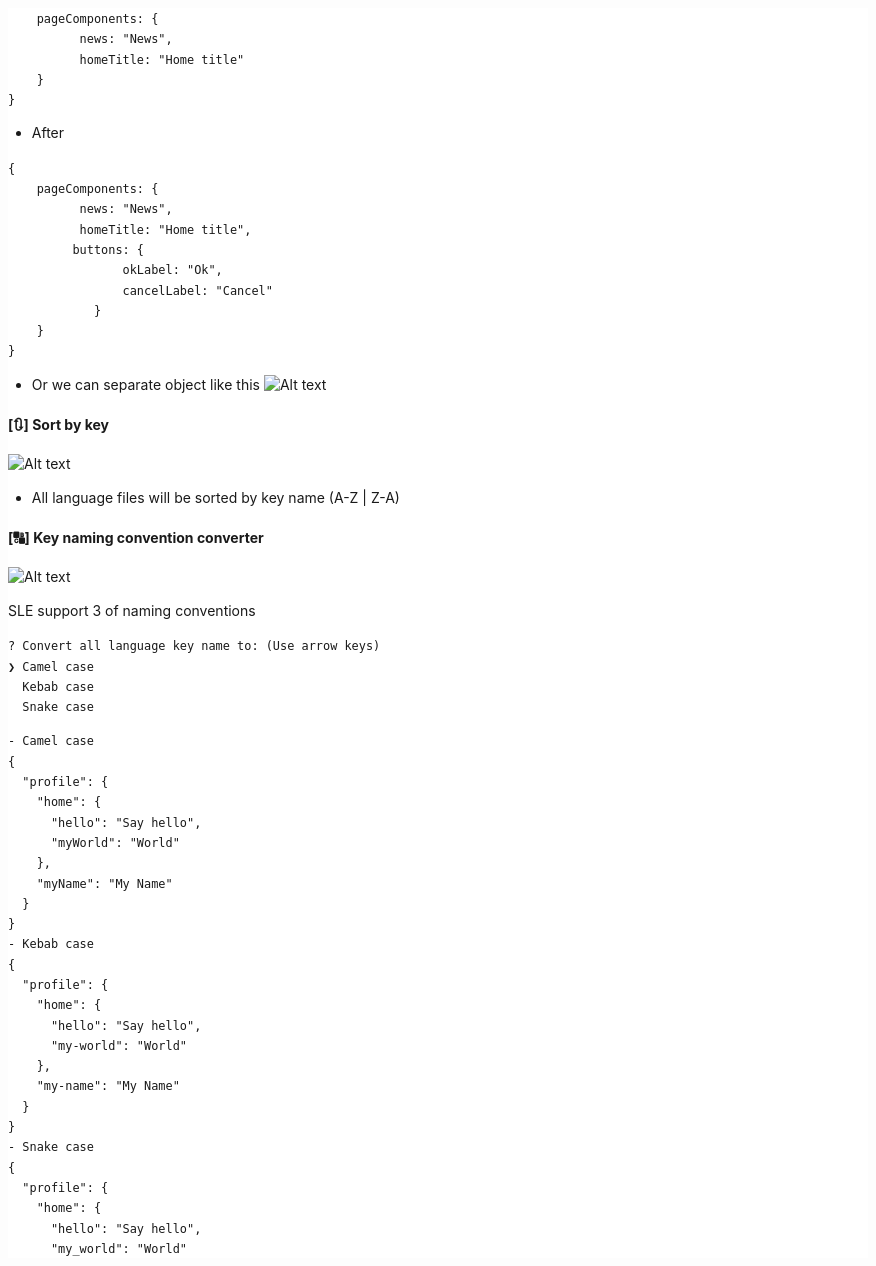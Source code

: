 ```
    pageComponents: {
          news: "News",
          homeTitle: "Home title"
    }
}
```
- After
```
{
    pageComponents: {
          news: "News",
          homeTitle: "Home title",
         buttons: {
                okLabel: "Ok",
                cancelLabel: "Cancel"
            }
    }
}
```
- Or we can separate object like this
![Alt text](readme/moveToNested.gif?raw=true "moveToNested")
#### [🔃] Sort by key
![Alt text](readme/sort.gif?raw=true "sort")
- All language files will be sorted by key name (A-Z | Z-A)
#### [🔠] Key naming convention converter 
![Alt text](readme/convertKey.gif?raw=true "convertKey")

SLE support 3 of naming conventions
```
? Convert all language key name to: (Use arrow keys)
❯ Camel case 
  Kebab case 
  Snake case 
```

```
- Camel case
{
  "profile": {
    "home": {
      "hello": "Say hello",
      "myWorld": "World"
    },
    "myName": "My Name"
  }
}
- Kebab case
{
  "profile": {
    "home": {
      "hello": "Say hello",
      "my-world": "World"
    },
    "my-name": "My Name"
  }
}
- Snake case
{
  "profile": {
    "home": {
      "hello": "Say hello",
      "my_world": "World"
```